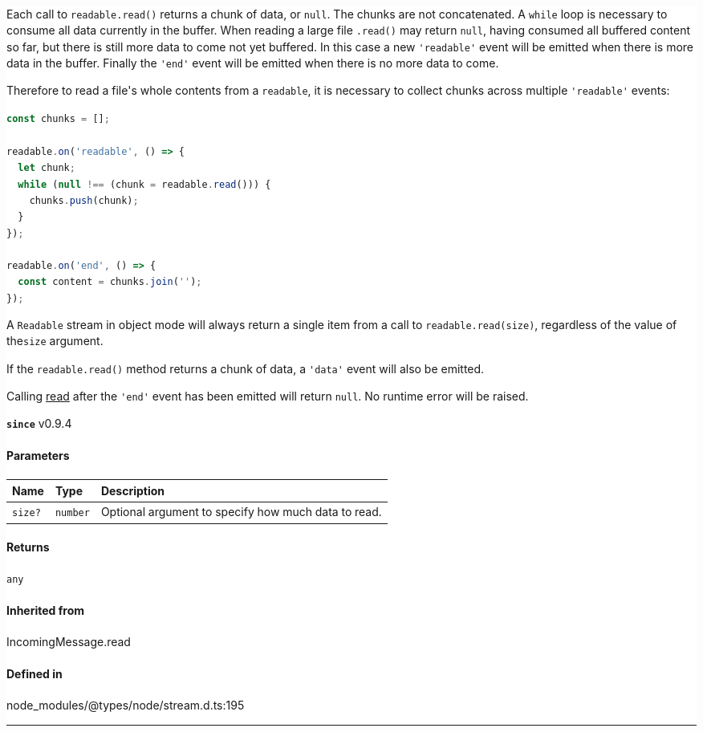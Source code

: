 Each call to `readable.read()` returns a chunk of data, or `null`. The chunks
are not concatenated. A `while` loop is necessary to consume all data
currently in the buffer. When reading a large file `.read()` may return `null`,
having consumed all buffered content so far, but there is still more data to
come not yet buffered. In this case a new `'readable'` event will be emitted
when there is more data in the buffer. Finally the `'end'` event will be
emitted when there is no more data to come.

Therefore to read a file's whole contents from a `readable`, it is necessary
to collect chunks across multiple `'readable'` events:

```js
const chunks = [];

readable.on('readable', () => {
  let chunk;
  while (null !== (chunk = readable.read())) {
    chunks.push(chunk);
  }
});

readable.on('end', () => {
  const content = chunks.join('');
});
```

A `Readable` stream in object mode will always return a single item from
a call to `readable.read(size)`, regardless of the value of the`size` argument.

If the `readable.read()` method returns a chunk of data, a `'data'` event will
also be emitted.

Calling [read](types_server.HTTPuppyRequest.md#read) after the `'end'` event has
been emitted will return `null`. No runtime error will be raised.

**`since`** v0.9.4

#### Parameters

| Name | Type | Description |
| :------ | :------ | :------ |
| `size?` | `number` | Optional argument to specify how much data to read. |

#### Returns

`any`

#### Inherited from

IncomingMessage.read

#### Defined in

node_modules/@types/node/stream.d.ts:195

___
